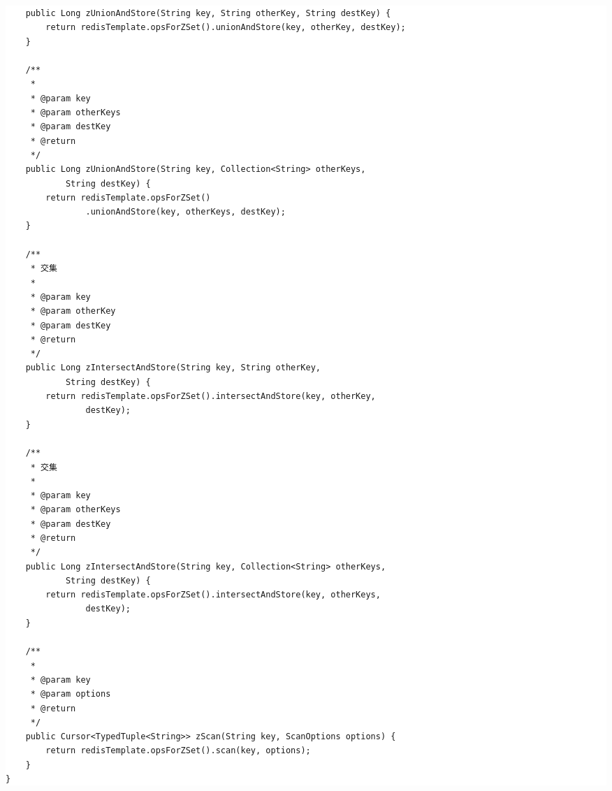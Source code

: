 ```
	public Long zUnionAndStore(String key, String otherKey, String destKey) {
		return redisTemplate.opsForZSet().unionAndStore(key, otherKey, destKey);
	}

	/**
	 * 
	 * @param key
	 * @param otherKeys
	 * @param destKey
	 * @return
	 */
	public Long zUnionAndStore(String key, Collection<String> otherKeys,
			String destKey) {
		return redisTemplate.opsForZSet()
				.unionAndStore(key, otherKeys, destKey);
	}

	/**
	 * 交集
	 * 
	 * @param key
	 * @param otherKey
	 * @param destKey
	 * @return
	 */
	public Long zIntersectAndStore(String key, String otherKey,
			String destKey) {
		return redisTemplate.opsForZSet().intersectAndStore(key, otherKey,
				destKey);
	}

	/**
	 * 交集
	 * 
	 * @param key
	 * @param otherKeys
	 * @param destKey
	 * @return
	 */
	public Long zIntersectAndStore(String key, Collection<String> otherKeys,
			String destKey) {
		return redisTemplate.opsForZSet().intersectAndStore(key, otherKeys,
				destKey);
	}

	/**
	 * 
	 * @param key
	 * @param options
	 * @return
	 */
	public Cursor<TypedTuple<String>> zScan(String key, ScanOptions options) {
		return redisTemplate.opsForZSet().scan(key, options);
	}
}
```

